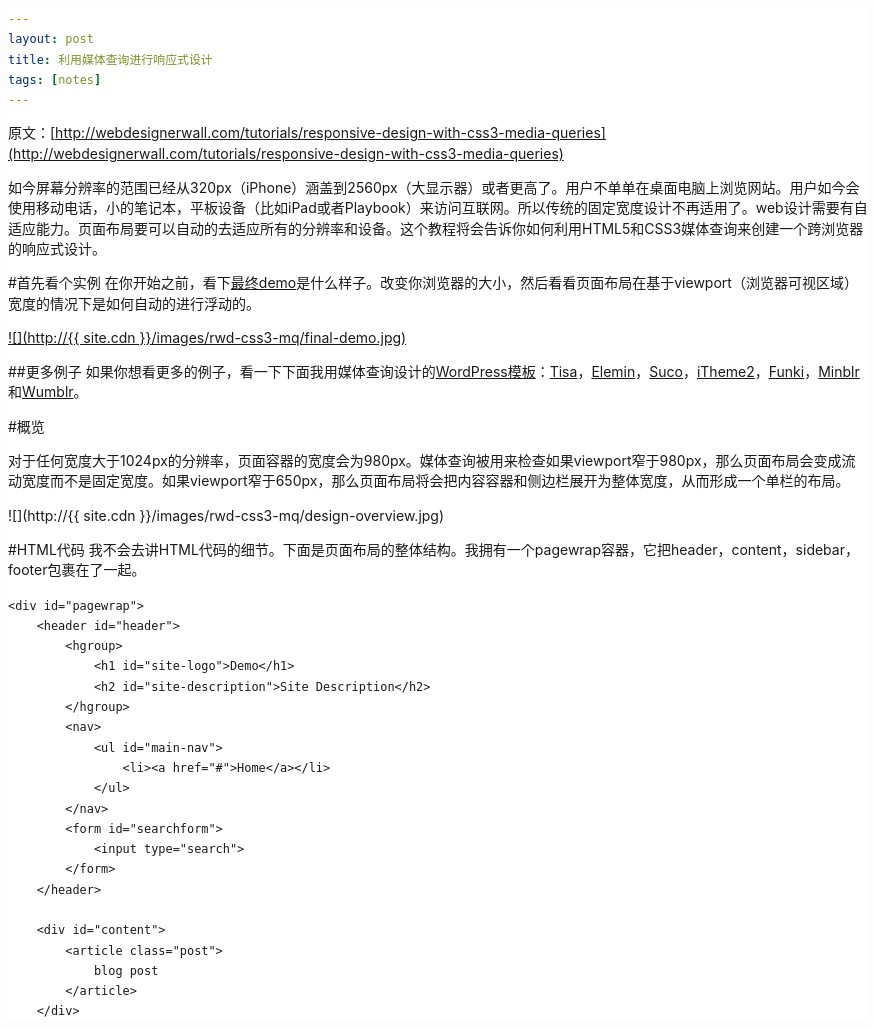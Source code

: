 ```yaml
---
layout: post
title: 利用媒体查询进行响应式设计
tags: [notes]
---
```


原文：[http://webdesignerwall.com/tutorials/responsive-design-with-css3-media-queries](http://webdesignerwall.com/tutorials/responsive-design-with-css3-media-queries)

如今屏幕分辨率的范围已经从320px（iPhone）涵盖到2560px（大显示器）或者更高了。用户不单单在桌面电脑上浏览网站。用户如今会使用移动电话，小的笔记本，平板设备（比如iPad或者Playbook）来访问互联网。所以传统的固定宽度设计不再适用了。web设计需要有自适应能力。页面布局要可以自动的去适应所有的分辨率和设备。这个教程将会告诉你如何利用HTML5和CSS3媒体查询来创建一个跨浏览器的响应式设计。

#首先看个实例
在你开始之前，看下[最终demo](http://webdesignerwall.com/demo/adaptive-design/final.html)是什么样子。改变你浏览器的大小，然后看看页面布局在基于viewport（浏览器可视区域）宽度的情况下是如何自动的进行浮动的。

[![](http://{{ site.cdn }}/images/rwd-css3-mq/final-demo.jpg)](http://webdesignerwall.com/demo/adaptive-design/final.html)

##更多例子
如果你想看更多的例子，看一下下面我用媒体查询设计的[WordPress模板](http://themify.me/)：[Tisa](http://themify.me/themes/tisa)，[Elemin](http://themify.me/themes/elemin)，[Suco](http://themify.me/themes/suco)，[iTheme2](http://themify.me/themes/itheme2)，[Funki](http://themify.me/themes/funki)，[Minblr](http://themify.me/themes/minblr)和[Wumblr](http://themify.me/themes/wumblr)。


#概览

对于任何宽度大于1024px的分辨率，页面容器的宽度会为980px。媒体查询被用来检查如果viewport窄于980px，那么页面布局会变成流动宽度而不是固定宽度。如果viewport窄于650px，那么页面布局将会把内容容器和侧边栏展开为整体宽度，从而形成一个单栏的布局。

![](http://{{ site.cdn }}/images/rwd-css3-mq/design-overview.jpg)

#HTML代码
我不会去讲HTML代码的细节。下面是页面布局的整体结构。我拥有一个pagewrap容器，它把header，content，sidebar，footer包裹在了一起。

	<div id="pagewrap">
		<header id="header">
			<hgroup>
				<h1 id="site-logo">Demo</h1>
				<h2 id="site-description">Site Description</h2>
			</hgroup>
			<nav>
				<ul id="main-nav">
					<li><a href="#">Home</a></li>
				</ul>
			</nav>
			<form id="searchform">
				<input type="search">
			</form>
		</header>
	
		<div id="content">
			<article class="post">
				blog post
			</article>
		</div>
	